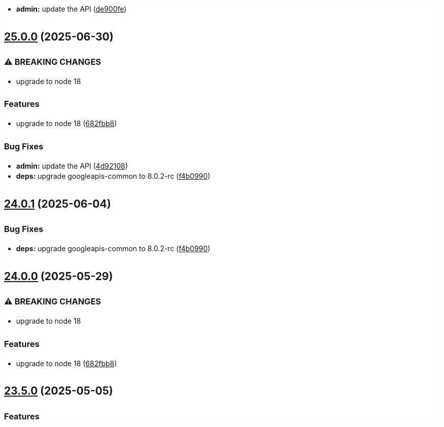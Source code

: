 * **admin:** update the API ([de900fe](https://github.com/googleapis/google-api-nodejs-client/commit/de900feaa7642f1bc295bb58f5333525fd80e3fb))

## [25.0.0](https://github.com/googleapis/google-api-nodejs-client/compare/admin-v24.0.1...admin-v25.0.0) (2025-06-30)


### ⚠ BREAKING CHANGES

* upgrade to node 18

### Features

* upgrade to node 18 ([682fbb8](https://github.com/googleapis/google-api-nodejs-client/commit/682fbb869189ae92b3e9a194d37d0548af0c1f92))


### Bug Fixes

* **admin:** update the API ([4d92108](https://github.com/googleapis/google-api-nodejs-client/commit/4d92108bef7143c214f80b47437f8814b2bb6b75))
* **deps:** upgrade googleapis-common to 8.0.2-rc ([f4b0990](https://github.com/googleapis/google-api-nodejs-client/commit/f4b099071040cfbcfe4a2e7d487d45ee93b369e0))

## [24.0.1](https://github.com/googleapis/google-api-nodejs-client/compare/admin-v24.0.0...admin-v24.0.1) (2025-06-04)


### Bug Fixes

* **deps:** upgrade googleapis-common to 8.0.2-rc ([f4b0990](https://github.com/googleapis/google-api-nodejs-client/commit/f4b099071040cfbcfe4a2e7d487d45ee93b369e0))

## [24.0.0](https://github.com/googleapis/google-api-nodejs-client/compare/admin-v23.5.0...admin-v24.0.0) (2025-05-29)


### ⚠ BREAKING CHANGES

* upgrade to node 18

### Features

* upgrade to node 18 ([682fbb8](https://github.com/googleapis/google-api-nodejs-client/commit/682fbb869189ae92b3e9a194d37d0548af0c1f92))

## [23.5.0](https://github.com/googleapis/google-api-nodejs-client/compare/admin-v23.4.0...admin-v23.5.0) (2025-05-05)


### Features
